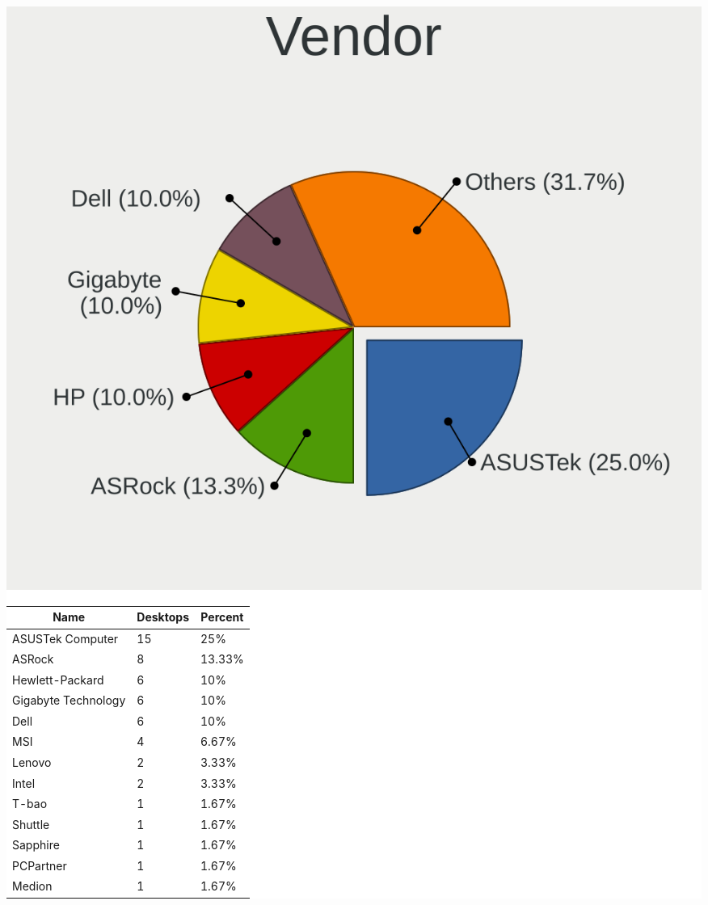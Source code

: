![Vendor](./images/pie_chart_bsd/node_vendor.svg)


| Name                | Desktops | Percent |
|---------------------|----------|---------|
| ASUSTek Computer    | 15       | 25%     |
| ASRock              | 8        | 13.33%  |
| Hewlett-Packard     | 6        | 10%     |
| Gigabyte Technology | 6        | 10%     |
| Dell                | 6        | 10%     |
| MSI                 | 4        | 6.67%   |
| Lenovo              | 2        | 3.33%   |
| Intel               | 2        | 3.33%   |
| T-bao               | 1        | 1.67%   |
| Shuttle             | 1        | 1.67%   |
| Sapphire            | 1        | 1.67%   |
| PCPartner           | 1        | 1.67%   |
| Medion              | 1        | 1.67%   |